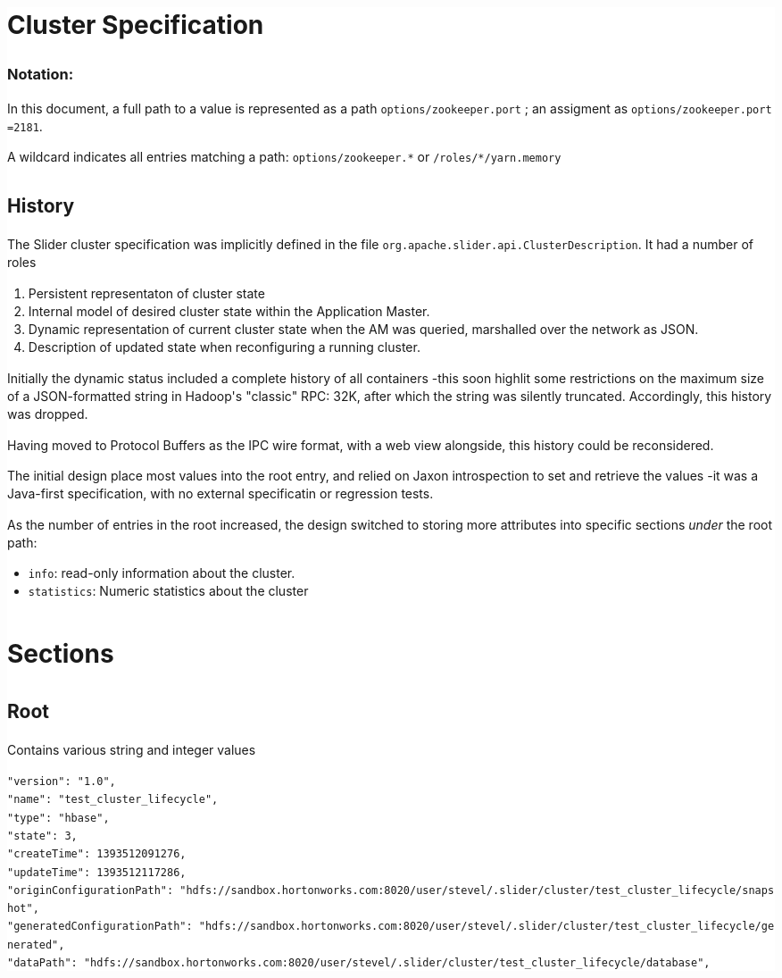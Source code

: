 

# Cluster Specification

### Notation: 

In this document, a full path to a value is represented as a path 
`options/zookeeper.port`  ; an assigment as  `options/zookeeper.port=2181`.

A wildcard indicates all entries matching a path: `options/zookeeper.*`
or `/roles/*/yarn.memory`


## History

The Slider cluster specification was implicitly defined in the file
`org.apache.slider.api.ClusterDescription`. It had a number of roles

1. Persistent representaton of cluster state
1. Internal model of desired cluster state within the Application Master.
1. Dynamic representation of current cluster state when the AM
was queried, marshalled over the network as JSON.
1. Description of updated state when reconfiguring a running cluster.

Initially the dynamic status included a complete history of all containers
-this soon highlit some restrictions on the maximum size of a JSON-formatted
string in Hadoop's "classic" RPC: 32K, after which the string was silently
truncated. Accordingly, this history was dropped.

Having moved to Protocol Buffers as the IPC wire format, with a web view
alongside, this history could be reconsidered.

The initial design place most values into the root entry, and relied
on Jaxon introspection to set and retrieve the values -it was a
Java-first specification, with no external specificatin or regression tests.

As the number of entries in the root increased, the design switched to storing
more attributes into specific sections *under* the root path:

* `info`: read-only information about the cluster.
* `statistics`: Numeric statistics about the cluster

# Sections

## Root

Contains various string and integer values

    "version": "1.0",
    "name": "test_cluster_lifecycle",
    "type": "hbase",
    "state": 3,
    "createTime": 1393512091276,
    "updateTime": 1393512117286,
    "originConfigurationPath": "hdfs://sandbox.hortonworks.com:8020/user/stevel/.slider/cluster/test_cluster_lifecycle/snapshot",
    "generatedConfigurationPath": "hdfs://sandbox.hortonworks.com:8020/user/stevel/.slider/cluster/test_cluster_lifecycle/generated",
    "dataPath": "hdfs://sandbox.hortonworks.com:8020/user/stevel/.slider/cluster/test_cluster_lifecycle/database",
